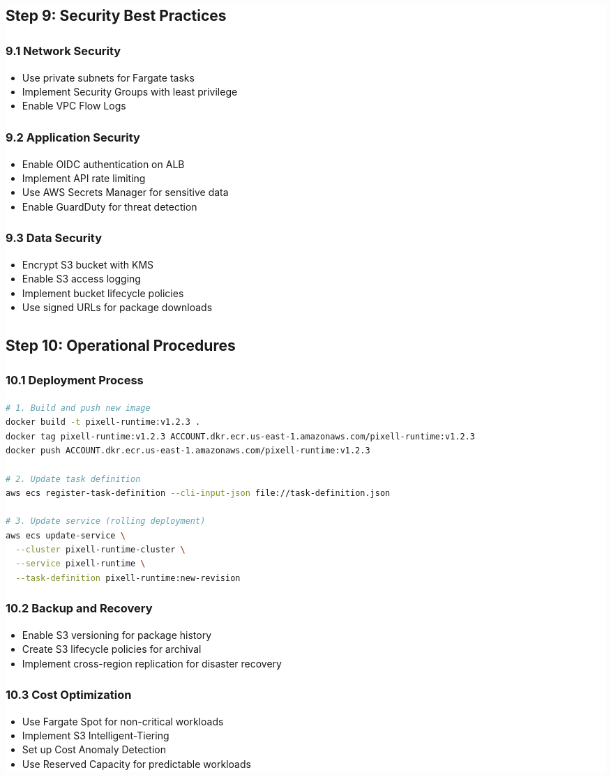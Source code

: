 ## Step 9: Security Best Practices

### 9.1 Network Security
- Use private subnets for Fargate tasks
- Implement Security Groups with least privilege
- Enable VPC Flow Logs

### 9.2 Application Security
- Enable OIDC authentication on ALB
- Implement API rate limiting
- Use AWS Secrets Manager for sensitive data
- Enable GuardDuty for threat detection

### 9.3 Data Security
- Encrypt S3 bucket with KMS
- Enable S3 access logging
- Implement bucket lifecycle policies
- Use signed URLs for package downloads

## Step 10: Operational Procedures

### 10.1 Deployment Process

```bash
# 1. Build and push new image
docker build -t pixell-runtime:v1.2.3 .
docker tag pixell-runtime:v1.2.3 ACCOUNT.dkr.ecr.us-east-1.amazonaws.com/pixell-runtime:v1.2.3
docker push ACCOUNT.dkr.ecr.us-east-1.amazonaws.com/pixell-runtime:v1.2.3

# 2. Update task definition
aws ecs register-task-definition --cli-input-json file://task-definition.json

# 3. Update service (rolling deployment)
aws ecs update-service \
  --cluster pixell-runtime-cluster \
  --service pixell-runtime \
  --task-definition pixell-runtime:new-revision
```

### 10.2 Backup and Recovery
- Enable S3 versioning for package history
- Create S3 lifecycle policies for archival
- Implement cross-region replication for disaster recovery

### 10.3 Cost Optimization
- Use Fargate Spot for non-critical workloads
- Implement S3 Intelligent-Tiering
- Set up Cost Anomaly Detection
- Use Reserved Capacity for predictable workloads
